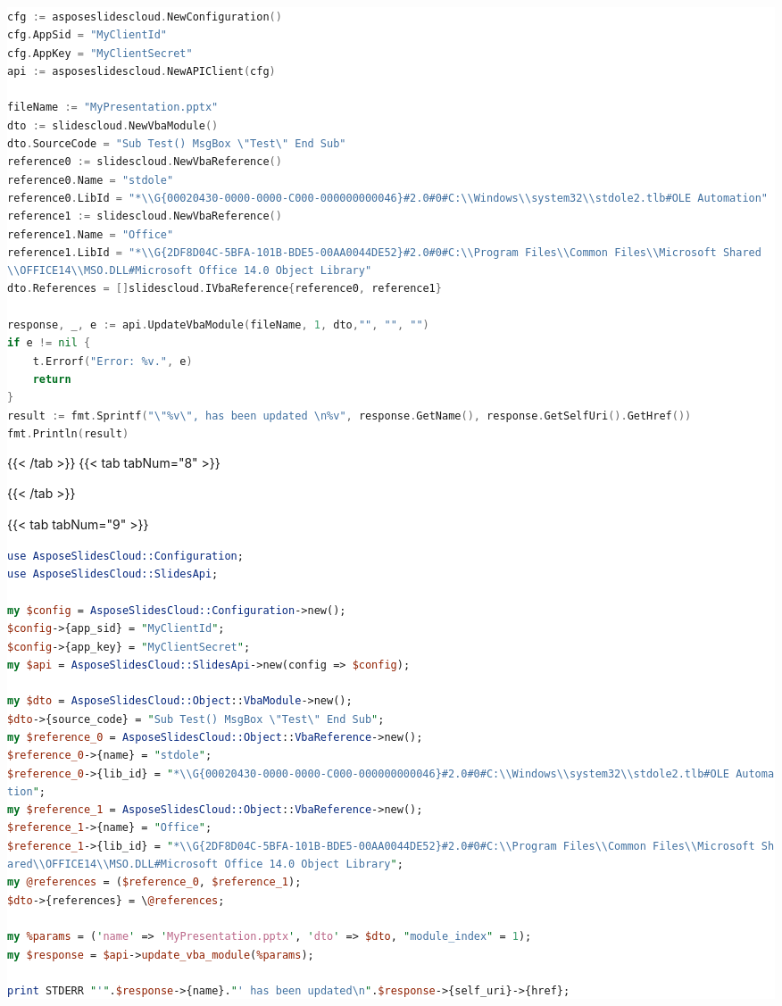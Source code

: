 ```go
cfg := asposeslidescloud.NewConfiguration()
cfg.AppSid = "MyClientId"
cfg.AppKey = "MyClientSecret"
api := asposeslidescloud.NewAPIClient(cfg)

fileName := "MyPresentation.pptx"
dto := slidescloud.NewVbaModule()
dto.SourceCode = "Sub Test() MsgBox \"Test\" End Sub"
reference0 := slidescloud.NewVbaReference()
reference0.Name = "stdole"
reference0.LibId = "*\\G{00020430-0000-0000-C000-000000000046}#2.0#0#C:\\Windows\\system32\\stdole2.tlb#OLE Automation"
reference1 := slidescloud.NewVbaReference()
reference1.Name = "Office"
reference1.LibId = "*\\G{2DF8D04C-5BFA-101B-BDE5-00AA0044DE52}#2.0#0#C:\\Program Files\\Common Files\\Microsoft Shared\\OFFICE14\\MSO.DLL#Microsoft Office 14.0 Object Library"
dto.References = []slidescloud.IVbaReference{reference0, reference1}

response, _, e := api.UpdateVbaModule(fileName, 1, dto,"", "", "")
if e != nil {
    t.Errorf("Error: %v.", e)
    return
}
result := fmt.Sprintf("\"%v\", has been updated \n%v", response.GetName(), response.GetSelfUri().GetHref())
fmt.Println(result)
```

{{< /tab >}}
{{< tab tabNum="8" >}}

{{< /tab >}}

{{< tab tabNum="9" >}}

```perl
use AsposeSlidesCloud::Configuration;
use AsposeSlidesCloud::SlidesApi;

my $config = AsposeSlidesCloud::Configuration->new();
$config->{app_sid} = "MyClientId";
$config->{app_key} = "MyClientSecret";
my $api = AsposeSlidesCloud::SlidesApi->new(config => $config);

my $dto = AsposeSlidesCloud::Object::VbaModule->new();
$dto->{source_code} = "Sub Test() MsgBox \"Test\" End Sub";
my $reference_0 = AsposeSlidesCloud::Object::VbaReference->new();
$reference_0->{name} = "stdole";
$reference_0->{lib_id} = "*\\G{00020430-0000-0000-C000-000000000046}#2.0#0#C:\\Windows\\system32\\stdole2.tlb#OLE Automation";
my $reference_1 = AsposeSlidesCloud::Object::VbaReference->new();
$reference_1->{name} = "Office";
$reference_1->{lib_id} = "*\\G{2DF8D04C-5BFA-101B-BDE5-00AA0044DE52}#2.0#0#C:\\Program Files\\Common Files\\Microsoft Shared\\OFFICE14\\MSO.DLL#Microsoft Office 14.0 Object Library";
my @references = ($reference_0, $reference_1);
$dto->{references} = \@references;

my %params = ('name' => 'MyPresentation.pptx', 'dto' => $dto, "module_index" = 1);
my $response = $api->update_vba_module(%params);

print STDERR "'".$response->{name}."' has been updated\n".$response->{self_uri}->{href};
```
